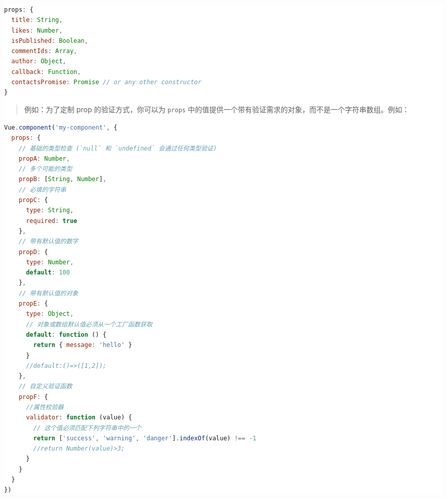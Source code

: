 ```javascript
props: {
  title: String,
  likes: Number,
  isPublished: Boolean,
  commentIds: Array,
  author: Object,
  callback: Function,
  contactsPromise: Promise // or any other constructor
}
```



> 例如：为了定制 prop 的验证方式，你可以为 `props` 中的值提供一个带有验证需求的对象，而不是一个字符串数组。例如：

```javascript
Vue.component('my-component', {
  props: {
    // 基础的类型检查 (`null` 和 `undefined` 会通过任何类型验证)
    propA: Number,
    // 多个可能的类型
    propB: [String, Number],
    // 必填的字符串
    propC: {
      type: String,
      required: true
    },
    // 带有默认值的数字
    propD: {
      type: Number,
      default: 100
    },
    // 带有默认值的对象
    propE: {
      type: Object,
      // 对象或数组默认值必须从一个工厂函数获取
      default: function () {
        return { message: 'hello' }
      }
      //default:()=>([1,2]);
    },
    // 自定义验证函数
    propF: {
      //属性校验器
      validator: function (value) {
        // 这个值必须匹配下列字符串中的一个
        return ['success', 'warning', 'danger'].indexOf(value) !== -1
        //return Number(value)>3;
      }
    }
  }
})
```
